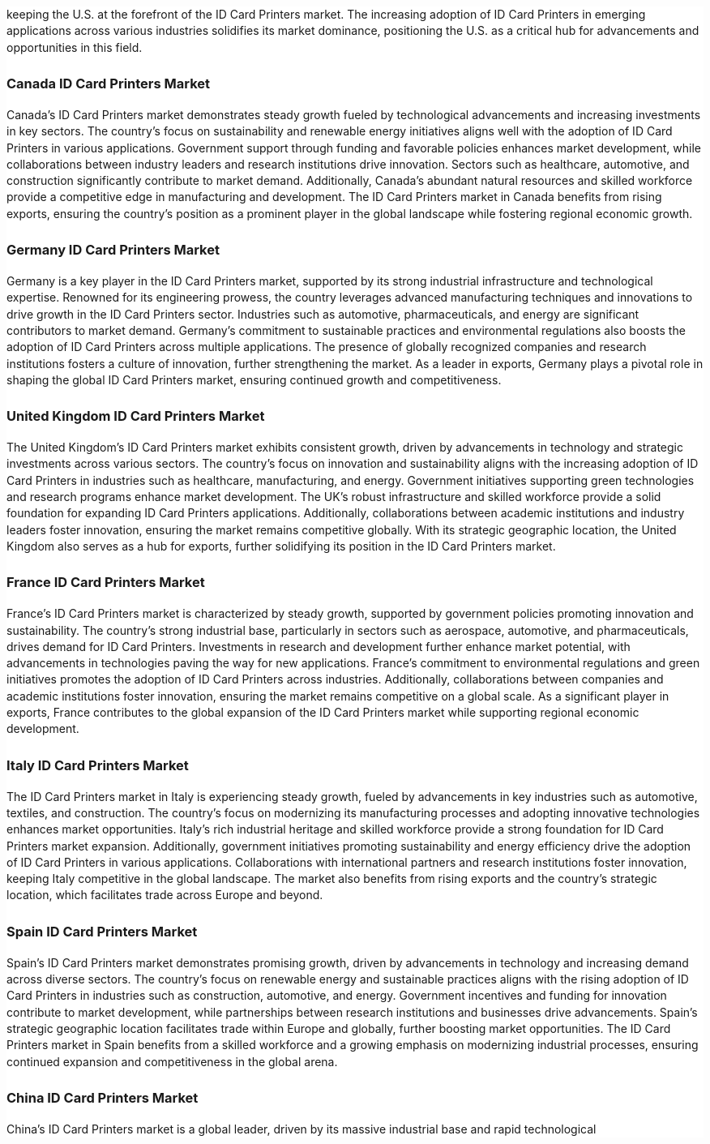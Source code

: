 keeping the U.S. at the forefront of the ID Card Printers market. The increasing adoption of ID Card Printers in emerging applications across various industries solidifies its market dominance, positioning the U.S. as a critical hub for advancements and opportunities in this field.</p><h3>Canada ID Card Printers Market</h3><p>Canada&rsquo;s ID Card Printers market demonstrates steady growth fueled by technological advancements and increasing investments in key sectors. The country&rsquo;s focus on sustainability and renewable energy initiatives aligns well with the adoption of ID Card Printers in various applications. Government support through funding and favorable policies enhances market development, while collaborations between industry leaders and research institutions drive innovation. Sectors such as healthcare, automotive, and construction significantly contribute to market demand. Additionally, Canada&rsquo;s abundant natural resources and skilled workforce provide a competitive edge in manufacturing and development. The ID Card Printers market in Canada benefits from rising exports, ensuring the country&rsquo;s position as a prominent player in the global landscape while fostering regional economic growth.</p><h3>Germany ID Card Printers Market</h3><p>Germany is a key player in the ID Card Printers market, supported by its strong industrial infrastructure and technological expertise. Renowned for its engineering prowess, the country leverages advanced manufacturing techniques and innovations to drive growth in the ID Card Printers sector. Industries such as automotive, pharmaceuticals, and energy are significant contributors to market demand. Germany&rsquo;s commitment to sustainable practices and environmental regulations also boosts the adoption of ID Card Printers across multiple applications. The presence of globally recognized companies and research institutions fosters a culture of innovation, further strengthening the market. As a leader in exports, Germany plays a pivotal role in shaping the global ID Card Printers market, ensuring continued growth and competitiveness.</p><h3>United Kingdom ID Card Printers Market</h3><p>The United Kingdom&rsquo;s ID Card Printers market exhibits consistent growth, driven by advancements in technology and strategic investments across various sectors. The country&rsquo;s focus on innovation and sustainability aligns with the increasing adoption of ID Card Printers in industries such as healthcare, manufacturing, and energy. Government initiatives supporting green technologies and research programs enhance market development. The UK&rsquo;s robust infrastructure and skilled workforce provide a solid foundation for expanding ID Card Printers applications. Additionally, collaborations between academic institutions and industry leaders foster innovation, ensuring the market remains competitive globally. With its strategic geographic location, the United Kingdom also serves as a hub for exports, further solidifying its position in the ID Card Printers market.</p><h3>France ID Card Printers Market</h3><p>France&rsquo;s ID Card Printers market is characterized by steady growth, supported by government policies promoting innovation and sustainability. The country&rsquo;s strong industrial base, particularly in sectors such as aerospace, automotive, and pharmaceuticals, drives demand for ID Card Printers. Investments in research and development further enhance market potential, with advancements in technologies paving the way for new applications. France&rsquo;s commitment to environmental regulations and green initiatives promotes the adoption of ID Card Printers across industries. Additionally, collaborations between companies and academic institutions foster innovation, ensuring the market remains competitive on a global scale. As a significant player in exports, France contributes to the global expansion of the ID Card Printers market while supporting regional economic development.</p><h3>Italy ID Card Printers Market</h3><p>The ID Card Printers market in Italy is experiencing steady growth, fueled by advancements in key industries such as automotive, textiles, and construction. The country&rsquo;s focus on modernizing its manufacturing processes and adopting innovative technologies enhances market opportunities. Italy&rsquo;s rich industrial heritage and skilled workforce provide a strong foundation for ID Card Printers market expansion. Additionally, government initiatives promoting sustainability and energy efficiency drive the adoption of ID Card Printers in various applications. Collaborations with international partners and research institutions foster innovation, keeping Italy competitive in the global landscape. The market also benefits from rising exports and the country&rsquo;s strategic location, which facilitates trade across Europe and beyond.</p><h3>Spain ID Card Printers Market</h3><p>Spain&rsquo;s ID Card Printers market demonstrates promising growth, driven by advancements in technology and increasing demand across diverse sectors. The country&rsquo;s focus on renewable energy and sustainable practices aligns with the rising adoption of ID Card Printers in industries such as construction, automotive, and energy. Government incentives and funding for innovation contribute to market development, while partnerships between research institutions and businesses drive advancements. Spain&rsquo;s strategic geographic location facilitates trade within Europe and globally, further boosting market opportunities. The ID Card Printers market in Spain benefits from a skilled workforce and a growing emphasis on modernizing industrial processes, ensuring continued expansion and competitiveness in the global arena.</p><h3>China ID Card Printers Market</h3><p>China&rsquo;s ID Card Printers market is a global leader, driven by its massive industrial base and rapid technological